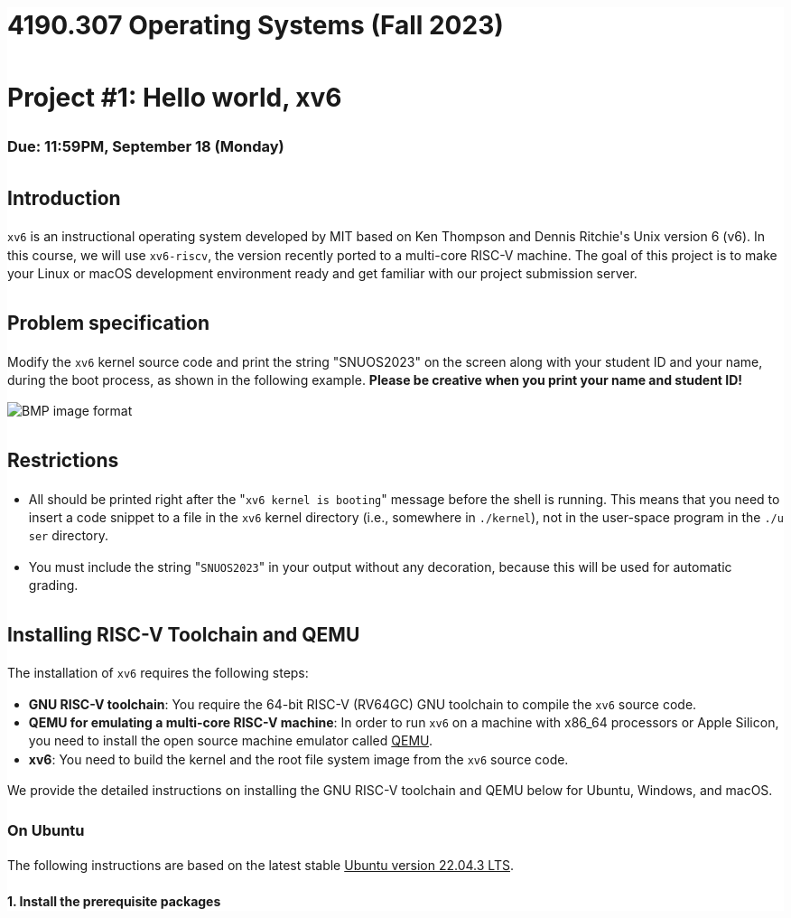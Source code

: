 # 4190.307 Operating Systems (Fall 2023)
# Project #1: Hello world, xv6
### Due: 11:59PM, September 18 (Monday)

## Introduction

`xv6` is an instructional operating system developed by MIT based on Ken Thompson and Dennis Ritchie's Unix version 6 (v6). In this course, we will use `xv6-riscv`, the version recently ported to a multi-core RISC-V machine. The goal of this project is to make your Linux or macOS development environment ready and get familiar with our project submission server.

## Problem specification

Modify the `xv6` kernel source code and print the string "SNUOS2023" on the screen along with your student ID and your name, during the boot process, as shown in the following example. __Please be creative when you print your name and student ID!__

![BMP image format](https://github.com/snu-csl/os-pa1/blob/master/pa1.png)

## Restrictions

* All should be printed right after the "`xv6 kernel is booting`" message before the shell is running. This means that you need to insert a code snippet to a file in the `xv6` kernel directory (i.e., somewhere in `./kernel`), not in the user-space program in the `./user` directory.

* You must include the string "`SNUOS2023`" in your output without any decoration, because this will be used for automatic grading.

## Installing RISC-V Toolchain and QEMU

The installation of `xv6` requires the following steps:

* __GNU RISC-V toolchain__: You require the 64-bit RISC-V (RV64GC) GNU toolchain to compile the `xv6` source code. 
* __QEMU for emulating a multi-core RISC-V machine__: In order to run `xv6` on a machine with x86_64 processors or Apple Silicon, you need to install the open source machine emulator called [QEMU](https://www.qemu.org).
* __xv6__: You need to build the kernel and the root file system image from the `xv6` source code.

We provide the detailed instructions on installing the GNU RISC-V toolchain and QEMU below for Ubuntu, Windows, and macOS.

### On Ubuntu

The following instructions are based on the latest stable [Ubuntu version 22.04.3 LTS](https://ubuntu.com/download/desktop).  

#### 1. Install the prerequisite packages
